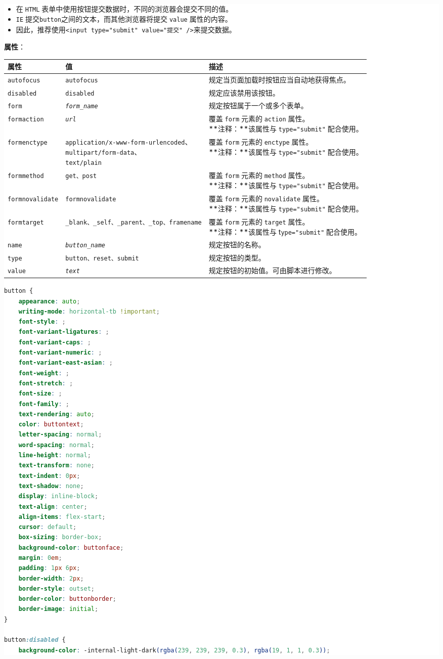 - 在 `HTML` 表单中使用按钮提交数据时，不同的浏览器会提交不同的值。
- `IE` 提交`button`之间的文本，而其他浏览器将提交 `value` 属性的内容。
- 因此，推荐使用`<input type="submit" value="提交" />`来提交数据。

**属性**：

| 属性             | 值                                                           | 描述                                                         |
| :--------------- | :----------------------------------------------------------- | :----------------------------------------------------------- |
| `autofocus`      | `autofocus`                                                  | 规定当页面加载时按钮应当自动地获得焦点。                     |
| `disabled`       | `disabled`                                                   | 规定应该禁用该按钮。                                         |
| `form`           | *`form_name`*                                                | 规定按钮属于一个或多个表单。                                 |
| `formaction`     | *`url`*                                                      | 覆盖 `form` 元素的 `action` 属性。<br />**注释：**该属性与 `type="submit"` 配合使用。 |
| `formenctype`    | `application/x-www-form-urlencoded`、<br /> `multipart/form-data`、<br /> `text/plain` | 覆盖 `form` 元素的 `enctype` 属性。<br />**注释：**该属性与 `type="submit"` 配合使用。 |
| `formmethod`     | `get、post`                                                  | 覆盖 `form` 元素的 `method` 属性。<br />**注释：**该属性与 `type="submit"` 配合使用。 |
| `formnovalidate` | `formnovalidate`                                             | 覆盖 `form` 元素的 `novalidate` 属性。<br />**注释：**该属性与 `type="submit"` 配合使用。 |
| `formtarget`     | `_blank、_self、_parent、_top、framename`                    | 覆盖 `form` 元素的 `target` 属性。<br />**注释：**该属性与 t`ype="submit"` 配合使用。 |
| `name`           | *`button_name`*                                              | 规定按钮的名称。                                             |
| `type`           | `button、reset、submit`                                      | 规定按钮的类型。                                             |
| `value`          | *`text`*                                                     | 规定按钮的初始值。可由脚本进行修改。                         |

```css
button {
    appearance: auto;
    writing-mode: horizontal-tb !important;
    font-style: ;
    font-variant-ligatures: ;
    font-variant-caps: ;
    font-variant-numeric: ;
    font-variant-east-asian: ;
    font-weight: ;
    font-stretch: ;
    font-size: ;
    font-family: ;
    text-rendering: auto;
    color: buttontext;
    letter-spacing: normal;
    word-spacing: normal;
    line-height: normal;
    text-transform: none;
    text-indent: 0px;
    text-shadow: none;
    display: inline-block;
    text-align: center;
    align-items: flex-start;
    cursor: default;
    box-sizing: border-box;
    background-color: buttonface;
    margin: 0em;
    padding: 1px 6px;
    border-width: 2px;
    border-style: outset;
    border-color: buttonborder;
    border-image: initial;
}

button:disabled {
    background-color: -internal-light-dark(rgba(239, 239, 239, 0.3), rgba(19, 1, 1, 0.3));
```